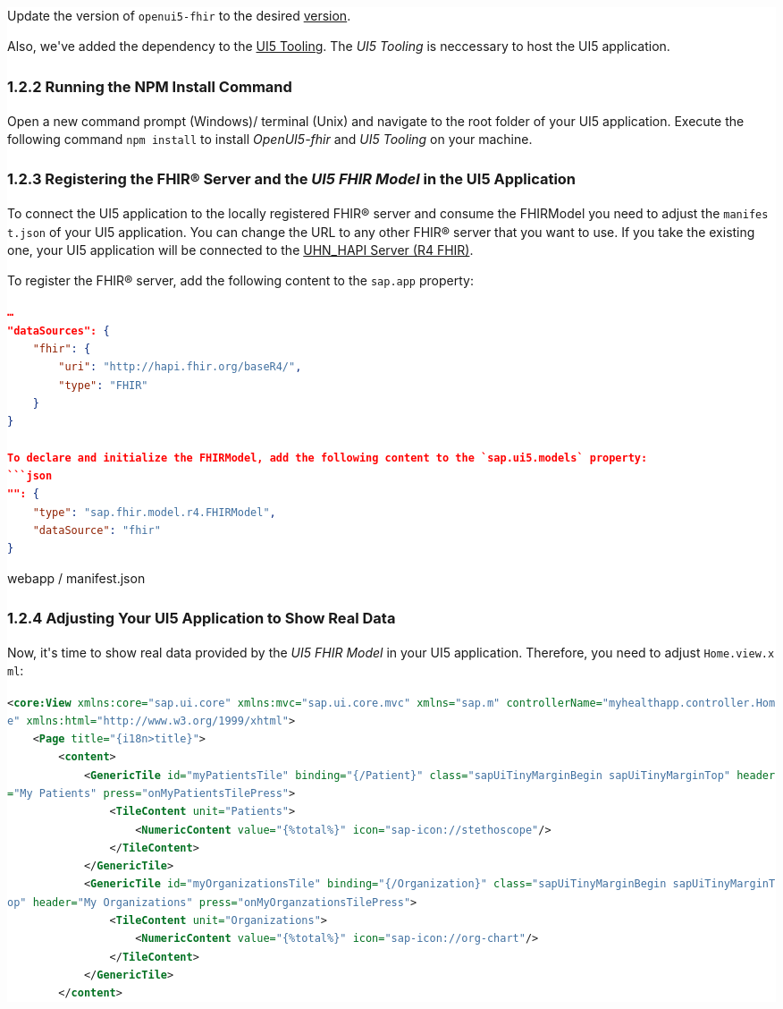 Update the version of `openui5-fhir` to the desired [version](https://github.com/SAP/openui5-fhir/releases).

Also, we've added the dependency to the [UI5 Tooling](https://github.com/SAP/ui5-tooling). The *UI5 Tooling* is neccessary to host the UI5 application.

<a name="1.2.2-Run-the-NPM-Install-Command"></a>

### 1.2.2 Running the NPM Install Command
Open a new command prompt (Windows)/ terminal (Unix) and navigate to the root folder of your UI5 application. Execute the following command `npm install` to install *OpenUI5-fhir* and *UI5 Tooling* on your machine.

<a name="1.2.5-Register-the-FHIR-server-and-the-UI5-FHIRModel-in-the-UI5-application"></a>

### 1.2.3 Registering the FHIR® Server and the *UI5 FHIR Model* in the UI5 Application
To connect the UI5 application to the locally registered FHIR® server and consume the FHIRModel you need to adjust the `manifest.json` of your UI5 application. You can change the URL to any other FHIR® server that you want to use. If you take the existing one, your UI5 application will be connected to the [UHN_HAPI Server (R4 FHIR)](http://hapi.fhir.org/baseR4/).

To register the FHIR® server, add the following content to the `sap.app` property:

```json
…
"dataSources": {
	"fhir": {
		"uri": "http://hapi.fhir.org/baseR4/",
		"type": "FHIR"
	}
}

To declare and initialize the FHIRModel, add the following content to the `sap.ui5.models` property:
```json
"": {
	"type": "sap.fhir.model.r4.FHIRModel",
	"dataSource": "fhir"
}
```
<p class="fileName">webapp / manifest.json</p> 

<a name="1.2.4-Adjust-UI5-application-to-show-real-data"></a>

### 1.2.4 Adjusting Your UI5 Application to Show Real Data
Now, it's time to show real data provided by the *UI5 FHIR Model* in your UI5 application. Therefore, you need to adjust `Home.view.xml`:

```xml
<core:View xmlns:core="sap.ui.core" xmlns:mvc="sap.ui.core.mvc" xmlns="sap.m" controllerName="myhealthapp.controller.Home" xmlns:html="http://www.w3.org/1999/xhtml">
	<Page title="{i18n>title}">
		<content>
			<GenericTile id="myPatientsTile" binding="{/Patient}" class="sapUiTinyMarginBegin sapUiTinyMarginTop" header="My Patients" press="onMyPatientsTilePress">
				<TileContent unit="Patients">
					<NumericContent value="{%total%}" icon="sap-icon://stethoscope"/>
				</TileContent>
			</GenericTile>
			<GenericTile id="myOrganizationsTile" binding="{/Organization}" class="sapUiTinyMarginBegin sapUiTinyMarginTop" header="My Organizations" press="onMyOrganzationsTilePress">
				<TileContent unit="Organizations">
					<NumericContent value="{%total%}" icon="sap-icon://org-chart"/>
				</TileContent>
			</GenericTile>
		</content>
```